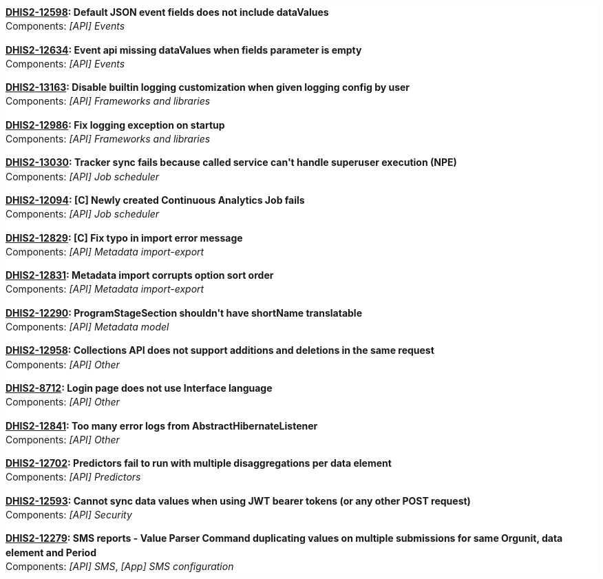 **[DHIS2-12598](https://jira.dhis2.org/browse/DHIS2-12598): Default JSON event fields does not include dataValues**  
Components: _[API] Events_

**[DHIS2-12634](https://jira.dhis2.org/browse/DHIS2-12634): Event api missing dataValues when fields parameter is empty**  
Components: _[API] Events_

**[DHIS2-13163](https://jira.dhis2.org/browse/DHIS2-13163): Disable builtin logging customization when given logging config by user**  
Components: _[API] Frameworks and libraries_

**[DHIS2-12986](https://jira.dhis2.org/browse/DHIS2-12986): Fix logging exception on startup**  
Components: _[API] Frameworks and libraries_

**[DHIS2-13030](https://jira.dhis2.org/browse/DHIS2-13030): Tracker sync fails because called service can't handle superuser execution (NPE)**  
Components: _[API] Job scheduler_

**[DHIS2-12094](https://jira.dhis2.org/browse/DHIS2-12094): [C] Newly created Continuous Analytics Job fails**  
Components: _[API] Job scheduler_

**[DHIS2-12829](https://jira.dhis2.org/browse/DHIS2-12829): [C] Fix typo in import error message**  
Components: _[API] Metadata import-export_

**[DHIS2-12831](https://jira.dhis2.org/browse/DHIS2-12831): Metadata import corrupts option sort order**  
Components: _[API] Metadata import-export_

**[DHIS2-12290](https://jira.dhis2.org/browse/DHIS2-12290): ProgramStageSection shouldn't have shortName translatable**  
Components: _[API] Metadata model_

**[DHIS2-12958](https://jira.dhis2.org/browse/DHIS2-12958): Collections API does not support additions and deletions in the same request**  
Components: _[API] Other_

**[DHIS2-8712](https://jira.dhis2.org/browse/DHIS2-8712): Login page does not use Interface language**  
Components: _[API] Other_

**[DHIS2-12841](https://jira.dhis2.org/browse/DHIS2-12841): Too many error logs from AbstractHibernateListener**  
Components: _[API] Other_

**[DHIS2-12702](https://jira.dhis2.org/browse/DHIS2-12702): Predictors fail to run with multiple disaggregations per data element**  
Components: _[API] Predictors_

**[DHIS2-12593](https://jira.dhis2.org/browse/DHIS2-12593): Cannot sync data values when using JWT bearer tokens (or any other POST request)**  
Components: _[API] Security_

**[DHIS2-12279](https://jira.dhis2.org/browse/DHIS2-12279): SMS reports - Value Parser Command duplicating values on multiple submissions for same Orgunit, data element and Period**  
Components: _[API] SMS_, _[App] SMS configuration_

